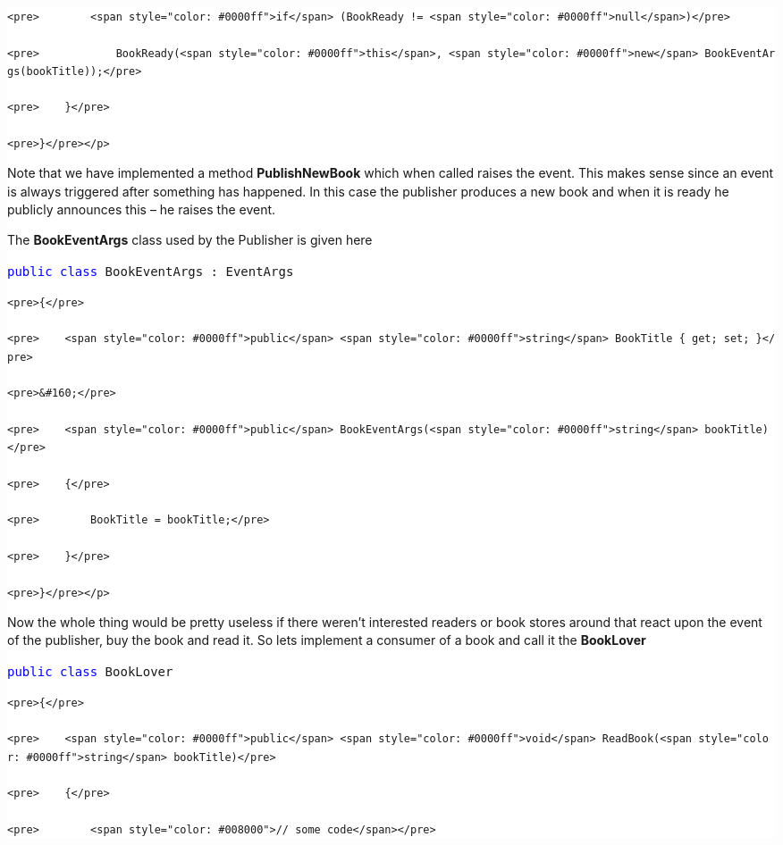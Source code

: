     <pre>        <span style="color: #0000ff">if</span> (BookReady != <span style="color: #0000ff">null</span>)</pre>
    
    <pre>            BookReady(<span style="color: #0000ff">this</span>, <span style="color: #0000ff">new</span> BookEventArgs(bookTitle));</pre>
    
    <pre>    }</pre>
    
    <pre>}</pre></p>
  </div>
</div>

Note that we have implemented a method **PublishNewBook** which when called raises the event. This makes sense since an event is always triggered after something has happened. In this case the publisher produces a new book and when it is ready he publicly announces this – he raises the event.

The **BookEventArgs** class used by the Publisher is given here

<div>
  <div>
    <pre><span style="color: #0000ff">public</span> <span style="color: #0000ff">class</span> BookEventArgs : EventArgs</pre>
    
    <pre>{</pre>
    
    <pre>    <span style="color: #0000ff">public</span> <span style="color: #0000ff">string</span> BookTitle { get; set; }</pre>
    
    <pre>&#160;</pre>
    
    <pre>    <span style="color: #0000ff">public</span> BookEventArgs(<span style="color: #0000ff">string</span> bookTitle)</pre>
    
    <pre>    {</pre>
    
    <pre>        BookTitle = bookTitle;</pre>
    
    <pre>    }</pre>
    
    <pre>}</pre></p>
  </div>
</div>

Now the whole thing would be pretty useless if there weren’t interested readers or book stores around that react upon the event of the publisher, buy the book and read it. So lets implement a consumer of a book and call it the **BookLover**

<div>
  <div>
    <pre><span style="color: #0000ff">public</span> <span style="color: #0000ff">class</span> BookLover</pre>
    
    <pre>{</pre>
    
    <pre>    <span style="color: #0000ff">public</span> <span style="color: #0000ff">void</span> ReadBook(<span style="color: #0000ff">string</span> bookTitle)</pre>
    
    <pre>    {</pre>
    
    <pre>        <span style="color: #008000">// some code</span></pre>
    
